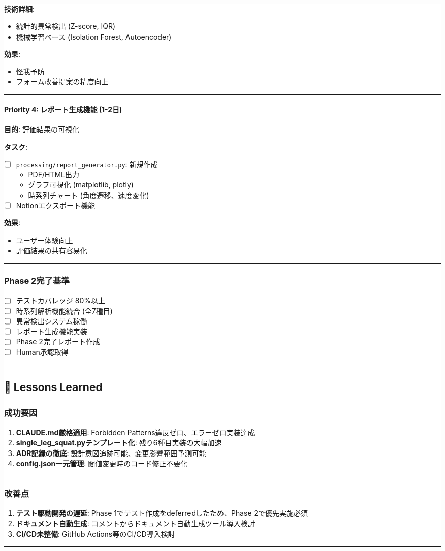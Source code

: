 **技術詳細**:
- 統計的異常検出 (Z-score, IQR)
- 機械学習ベース (Isolation Forest, Autoencoder)

**効果**:
- 怪我予防
- フォーム改善提案の精度向上

---

#### Priority 4: レポート生成機能 (1-2日)

**目的**: 評価結果の可視化

**タスク**:
- [ ] `processing/report_generator.py`: 新規作成
  - PDF/HTML出力
  - グラフ可視化 (matplotlib, plotly)
  - 時系列チャート (角度遷移、速度変化)
- [ ] Notionエクスポート機能

**効果**:
- ユーザー体験向上
- 評価結果の共有容易化

---

### Phase 2完了基準

- [ ] テストカバレッジ 80%以上
- [ ] 時系列解析機能統合 (全7種目)
- [ ] 異常検出システム稼働
- [ ] レポート生成機能実装
- [ ] Phase 2完了レポート作成
- [ ] Human承認取得

---

## 📝 Lessons Learned

### 成功要因

1. **CLAUDE.md厳格適用**: Forbidden Patterns違反ゼロ、エラーゼロ実装達成
2. **single_leg_squat.pyテンプレート化**: 残り6種目実装の大幅加速
3. **ADR記録の徹底**: 設計意図追跡可能、変更影響範囲予測可能
4. **config.json一元管理**: 閾値変更時のコード修正不要化

---

### 改善点

1. **テスト駆動開発の遅延**: Phase 1でテスト作成をdeferredしたため、Phase 2で優先実施必須
2. **ドキュメント自動生成**: コメントからドキュメント自動生成ツール導入検討
3. **CI/CD未整備**: GitHub Actions等のCI/CD導入検討

---